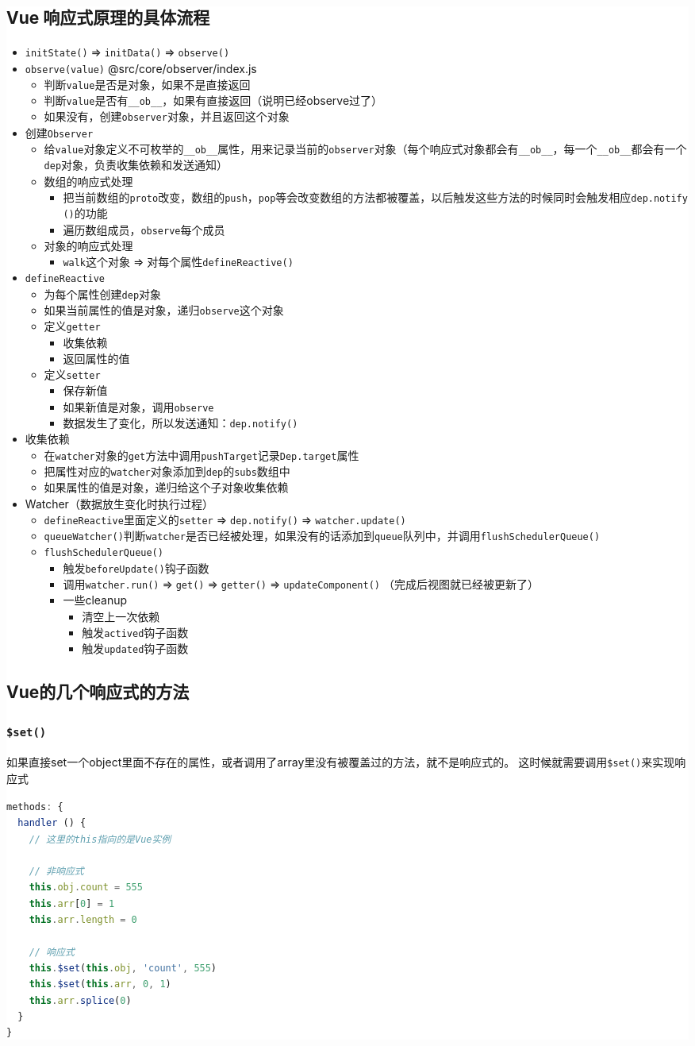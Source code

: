 
## Vue 响应式原理的具体流程
- `initState()` => `initData()` => `observe()`
- `observe(value)`  @src/core/observer/index.js
  - 判断`value`是否是对象，如果不是直接返回
  - 判断`value`是否有`__ob__`，如果有直接返回（说明已经observe过了）
  - 如果没有，创建`observer`对象，并且返回这个对象
- 创建`Observer`
  - 给`value`对象定义不可枚举的`__ob__`属性，用来记录当前的`observer`对象（每个响应式对象都会有`__ob__`，每一个`__ob__`都会有一个`dep`对象，负责收集依赖和发送通知）
  - 数组的响应式处理
    - 把当前数组的`proto`改变，数组的`push`，`pop`等会改变数组的方法都被覆盖，以后触发这些方法的时候同时会触发相应`dep.notify()`的功能
    - 遍历数组成员，`observe`每个成员
  - 对象的响应式处理
    - `walk`这个对象 => 对每个属性`defineReactive()`
- `defineReactive`
  - 为每个属性创建`dep`对象
  - 如果当前属性的值是对象，递归`observe`这个对象
  - 定义`getter`
    - 收集依赖
    - 返回属性的值
  - 定义`setter`
    - 保存新值
    - 如果新值是对象，调用`observe`
    - 数据发生了变化，所以发送通知：`dep.notify()`
- 收集依赖
  - 在`watcher`对象的`get`方法中调用`pushTarget`记录`Dep.target`属性
  - 把属性对应的`watcher`对象添加到`dep`的`subs`数组中
  - 如果属性的值是对象，递归给这个子对象收集依赖
- Watcher（数据放生变化时执行过程）
  - `defineReactive`里面定义的`setter` => `dep.notify()` => `watcher.update()`
  - `queueWatcher()`判断`watcher`是否已经被处理，如果没有的话添加到`queue`队列中，并调用`flushSchedulerQueue()`
  - `flushSchedulerQueue()`
    - 触发`beforeUpdate()`钩子函数
    - 调用`watcher.run()` => `get()` => `getter()` => `updateComponent()` （完成后视图就已经被更新了）
    - 一些cleanup
      - 清空上一次依赖
      - 触发`actived`钩子函数
      - 触发`updated`钩子函数

## Vue的几个响应式的方法
### `$set()`
如果直接set一个object里面不存在的属性，或者调用了array里没有被覆盖过的方法，就不是响应式的。
这时候就需要调用`$set()`来实现响应式
```ts
methods: {
  handler () {
    // 这里的this指向的是Vue实例

    // 非响应式
    this.obj.count = 555
    this.arr[0] = 1
    this.arr.length = 0

    // 响应式
    this.$set(this.obj, 'count', 555)
    this.$set(this.arr, 0, 1)
    this.arr.splice(0)
  }
}
```
